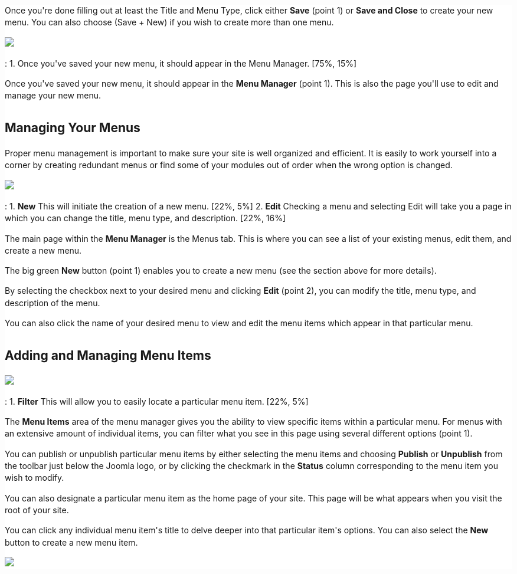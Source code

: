 Once you're done filling out at least the Title and Menu Type, click either **Save** (point 1) or **Save and Close** to create your new menu. You can also choose (Save + New) if you wish to create more than one menu.

![][new_menu_3]

:   1. Once you've saved your new menu, it should appear in the Menu Manager. [75%, 15%]

Once you've saved your new menu, it should appear in the **Menu Manager** (point 1). This is also the page you'll use to edit and manage your new menu.

Managing Your Menus
---------
Proper menu management is important to make sure your site is well organized and efficient. It is easily to work yourself into a corner by creating redundant menus or find some of your modules out of order when the wrong option is changed.

![][new_menu_3]

:   1. **New** This will initiate the creation of a new menu. [22%, 5%]
    2. **Edit** Checking a menu and selecting Edit will take you a page in which you can change the title, menu type, and description. [22%, 16%]

The main page within the **Menu Manager** is the Menus tab. This is where you can see a list of your existing menus, edit them, and create a new menu.

The big green **New** button (point 1) enables you to create a new menu (see the section above for more details).

By selecting the checkbox next to your desired menu and clicking **Edit** (point 2), you can modify the title, menu type, and description of the menu.

You can also click the name of your desired menu to view and edit the menu items which appear in that particular menu.

Adding and Managing Menu Items
---------

![][menu_manager_1]

:   1. **Filter** This will allow you to easily locate a particular menu item. [22%, 5%]
    
The **Menu Items** area of the menu manager gives you the ability to view specific items within a particular menu. For menus with an extensive amount of individual items, you can filter what you see in this page using several different options (point 1).

You can publish or unpublish particular menu items by either selecting the menu items and choosing **Publish** or **Unpublish** from the toolbar just below the Joomla logo, or by clicking the checkmark in the **Status** column corresponding to the menu item you wish to modify.

You can also designate a particular menu item as the home page of your site. This page will be what appears when you visit the root of your site.

You can click any individual menu item's title to delve deeper into that particular item's options. You can also select the **New** button to create a new menu item.

![][menu_manager_3]


[new_menu_1]: assets/new_menu_1.jpeg
[new_menu_2]: assets/new_menu_2.jpeg
[new_menu_3]: assets/new_menu_3.jpeg
[menu_manager_1]: assets/menu_manager_1.jpeg
[menu_manager_3]: assets/menu_manager_3.jpeg
[menu_manager_4]: assets/menu_manager_4.jpeg
[menu_manager_5]: assets/menu_manager_5.jpeg
[menu_module_1]: assets/menu_module_1.jpeg
[menu_module_2]: assets/menu_module_2.jpeg
[menu_module_3]: assets/menu_module_3.jpeg
[menu_module_4]: assets/menu_module_4.jpeg
[menu_module_5]: assets/menu_module_5.jpeg
[menu_module_6]: assets/menu_module_6.jpeg
[RokNavMenu]: ../extensions/roknavmenu
